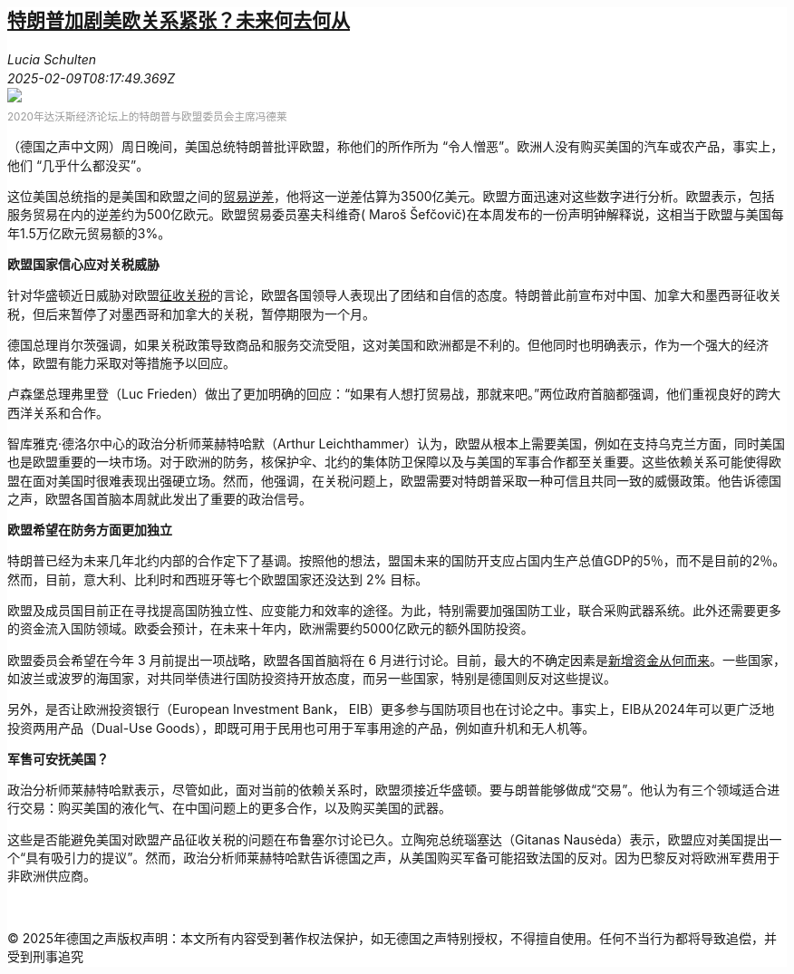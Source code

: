 
[特朗普加剧美欧关系紧张？未来何去何从](https://www.dw.com/zh/%E7%89%B9%E6%9C%97%E6%99%AE%E5%8A%A0%E5%89%A7%E7%BE%8E%E6%AC%A7%E5%85%B3%E7%B3%BB%E7%B4%A7%E5%BC%A0%EF%BC%9F%E6%9C%AA%E6%9D%A5%E4%BD%95%E5%8E%BB%E4%BD%95%E4%BB%8E%20/a-71542721)
------

<div><i>Lucia  Schulten<br>2025-02-09T08:17:49.369Z</i></div><img src="https://images.weserv.nl/?url=static.dw.com/image/70711818_303.jpg" width="100%"><div><small style="color: #999;">2020年达沃斯经济论坛上的特朗普与欧盟委员会主席冯德莱</small></div><p>（德国之声中文网）周日晚间，美国总统<span data-id="69234616" data-type="AUTO_TOPIC" title="Automatische Themenseite">特朗普</span>批评欧盟，称他们的所作所为 “令人憎恶”。欧洲人没有购买美国的汽车或农产品，事实上，他们 “几乎什么都没买”。</p><p>这位美国总统指的是美国和欧盟之间的<a href="https://api.dw.com/api/detail/article/71541824" rel="ArticleRef">贸易逆差</a>，他将这一逆差估算为3500亿美元。欧盟方面迅速对这些数字进行分析。欧盟表示，包括服务贸易在内的逆差约为500亿欧元。欧盟贸易委员塞夫科维奇( Maroš Šefčovič)在本周发布的一份声明钟解释说，这相当于欧盟与美国每年1.5万亿欧元贸易额的3%。</p><p><strong>欧盟国家信心应对关税威胁</strong></p><p>针对华盛顿近日威胁对欧盟<a href="https://api.dw.com/api/detail/article/71504186" rel="ArticleRef">征收关税</a>的言论，欧盟各国领导人表现出了团结和自信的态度。特朗普此前宣布对中国、加拿大和墨西哥征收关税，但后来暂停了对墨西哥和加拿大的关税，暂停期限为一个月。</p><p>德国总理肖尔茨强调，如果关税政策导致商品和服务交流受阻，这对美国和欧洲都是不利的。但他同时也明确表示，作为一个强大的经济体，欧盟有能力采取对等措施予以回应。</p><p>卢森堡总理弗里登（Luc Frieden）做出了更加明确的回应：“如果有人想打贸易战，那就来吧。”两位政府首脑都强调，他们重视良好的跨大西洋关系和合作。</p><p>智库雅克·德洛尔中心的政治分析师莱赫特哈默（Arthur Leichthammer）认为，欧盟从根本上需要美国，例如在支持乌克兰方面，同时美国也是欧盟重要的一块市场。对于欧洲的防务，核保护伞、北约的集体防卫保障以及与美国的军事合作都至关重要。这些依赖关系可能使得欧盟在面对美国时很难表现出强硬立场。然而，他强调，在关税问题上，欧盟需要对特朗普采取一种可信且共同一致的威慑政策。他告诉德国之声，欧盟各国首脑本周就此发出了重要的政治信号。</p><p><strong>欧盟希望在防务方面更加独立</strong></p><p>特朗普已经为未来几年北约内部的合作定下了基调。按照他的想法，盟国未来的国防开支应占国内生产总值GDP的5％，而不是目前的2％。然而，目前，意大利、比利时和西班牙等七个欧盟国家还没达到 2% 目标。</p><p>欧盟及成员国目前正在寻找提高国防独立性、应变能力和效率的途径。为此，特别需要加强国防工业，联合采购武器系统。此外还需要更多的资金流入国防领域。欧委会预计，在未来十年内，欧洲需要约5000亿欧元的额外国防投资。</p><p>欧盟委员会希望在今年 3 月前提出一项战略，欧盟各国首脑将在 6 月进行讨论。目前，最大的不确定因素是<a href="https://api.dw.com/api/detail/article/71500734" rel="ArticleRef">新增资金从何而来</a>。一些国家，如波兰或波罗的海国家，对共同举债进行国防投资持开放态度，而另一些国家，特别是德国则反对这些提议。</p><p>另外，是否让欧洲投资银行（European Investment Bank， EIB）更多参与国防项目也在讨论之中。事实上，EIB从2024年可以更广泛地投资两用产品（Dual-Use Goods），即既可用于民用也可用于军事用途的产品，例如直升机和无人机等。</p><p><strong>军售可安抚美国？</strong></p><p>政治分析师莱赫特哈默表示，尽管如此，面对当前的依赖关系时，欧盟须接近华盛顿。要与朗普能够做成“交易”。他认为有三个领域适合进行交易：购买美国的液化气、在中国问题上的更多合作，以及购买美国的武器。</p><p>这些是否能避免美国对欧盟产品征收关税的问题在布鲁塞尔讨论已久。立陶宛总统瑙塞达（Gitanas Nausėda）表示，欧盟应对美国提出一个“具有吸引力的提议”。然而，政治分析师莱赫特哈默告诉德国之声，从美国购买军备可能招致法国的反对。因为巴黎反对将欧洲军费用于非欧洲供应商。</p><p> </p><p>© 2025年德国之声版权声明：本文所有内容受到著作权法保护，如无德国之声特别授权，不得擅自使用。任何不当行为都将导致追偿，并受到刑事追究</p>
